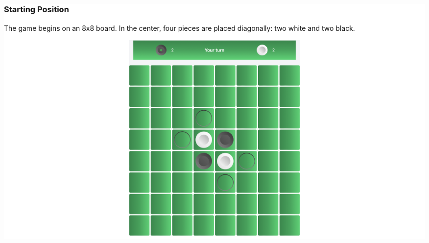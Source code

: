 
### Starting Position

The game begins on an 8x8 board. In the center, four pieces are placed diagonally: two white and two
black.

<p align="center">
<img src="https://raw.githubusercontent.com/mustafadalga/othello/main/client/public/how-to-play/screenshot-2.png" width="400" height="400" alt="Starting Position"/>
<p/>
